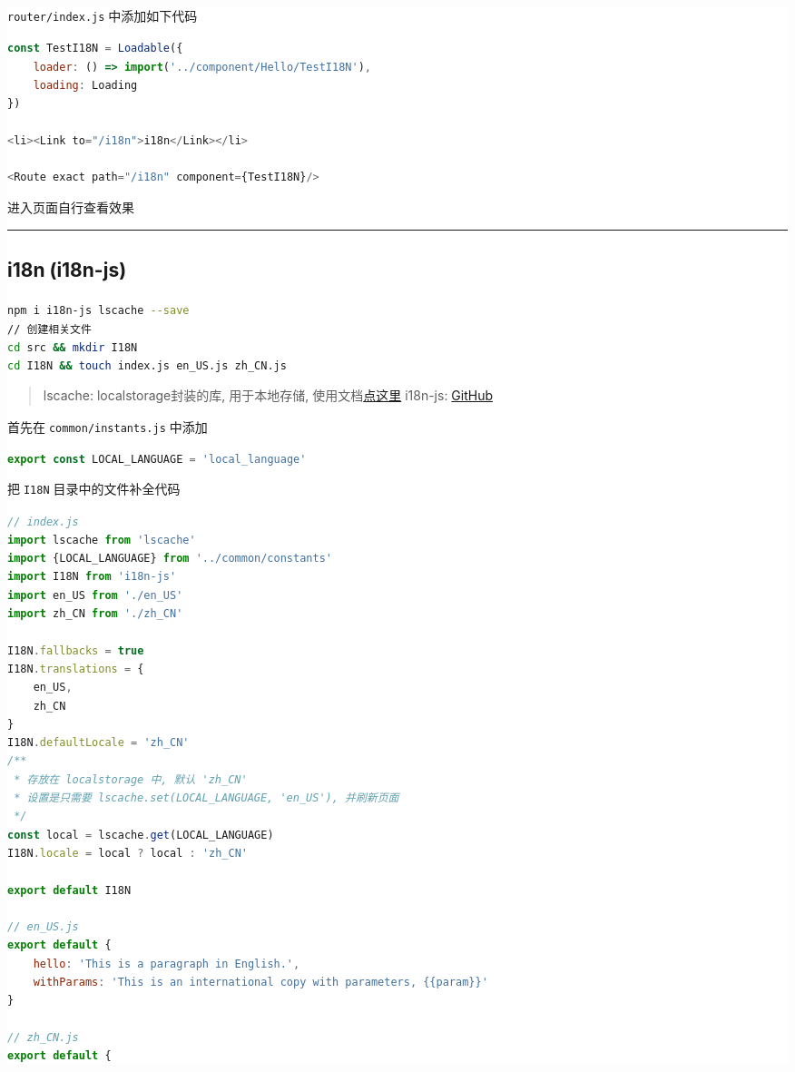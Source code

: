 `router/index.js` 中添加如下代码

``` js
const TestI18N = Loadable({
    loader: () => import('../component/Hello/TestI18N'),
    loading: Loading
})

<li><Link to="/i18n">i18n</Link></li>

<Route exact path="/i18n" component={TestI18N}/>
```

进入页面自行查看效果

------

## i18n (i18n-js)

``` sh
npm i i18n-js lscache --save
// 创建相关文件
cd src && mkdir I18N
cd I18N && touch index.js en_US.js zh_CN.js
```

> lscache: localstorage封装的库, 用于本地存储, 使用文档[点这里](https://github.com/pamelafox/lscache)
> i18n-js: [GitHub]()

首先在 `common/instants.js` 中添加

``` js
export const LOCAL_LANGUAGE = 'local_language'
```

把 `I18N` 目录中的文件补全代码

``` js
// index.js
import lscache from 'lscache'
import {LOCAL_LANGUAGE} from '../common/constants'
import I18N from 'i18n-js'
import en_US from './en_US'
import zh_CN from './zh_CN'

I18N.fallbacks = true
I18N.translations = {
    en_US,
    zh_CN
}
I18N.defaultLocale = 'zh_CN'
/**
 * 存放在 localstorage 中, 默认 'zh_CN'
 * 设置是只需要 lscache.set(LOCAL_LANGUAGE, 'en_US'), 并刷新页面
 */
const local = lscache.get(LOCAL_LANGUAGE)
I18N.locale = local ? local : 'zh_CN'

export default I18N

// en_US.js
export default {
    hello: 'This is a paragraph in English.',
    withParams: 'This is an international copy with parameters, {{param}}'
}

// zh_CN.js
export default {
```